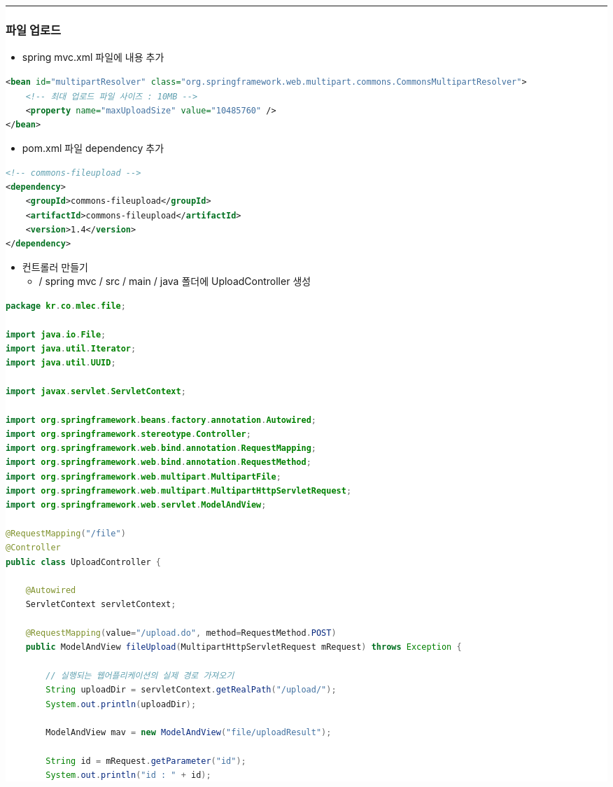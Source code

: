 

------

### 파일 업로드

- spring mvc.xml 파일에 내용 추가

```xml
<bean id="multipartResolver" class="org.springframework.web.multipart.commons.CommonsMultipartResolver">
    <!-- 최대 업로드 파일 사이즈 : 10MB -->
    <property name="maxUploadSize" value="10485760" />
</bean>
```



- pom.xml 파일 dependency 추가

```xml
<!-- commons-fileupload -->
<dependency>
    <groupId>commons-fileupload</groupId>
    <artifactId>commons-fileupload</artifactId>
    <version>1.4</version>
</dependency>
```



- 컨트롤러 만들기
  - / spring mvc / src / main / java 폴더에 UploadController 생성

```java
package kr.co.mlec.file;

import java.io.File;
import java.util.Iterator;
import java.util.UUID;

import javax.servlet.ServletContext;

import org.springframework.beans.factory.annotation.Autowired;
import org.springframework.stereotype.Controller;
import org.springframework.web.bind.annotation.RequestMapping;
import org.springframework.web.bind.annotation.RequestMethod;
import org.springframework.web.multipart.MultipartFile;
import org.springframework.web.multipart.MultipartHttpServletRequest;
import org.springframework.web.servlet.ModelAndView;

@RequestMapping("/file")
@Controller
public class UploadController {

	@Autowired
	ServletContext servletContext;
	  
	@RequestMapping(value="/upload.do", method=RequestMethod.POST)
	public ModelAndView fileUpload(MultipartHttpServletRequest mRequest) throws Exception {
		
		// 실행되는 웹어플리케이션의 실제 경로 가져오기
		String uploadDir = servletContext.getRealPath("/upload/");
		System.out.println(uploadDir);

		ModelAndView mav = new ModelAndView("file/uploadResult");

		String id = mRequest.getParameter("id");
		System.out.println("id : " + id);
```